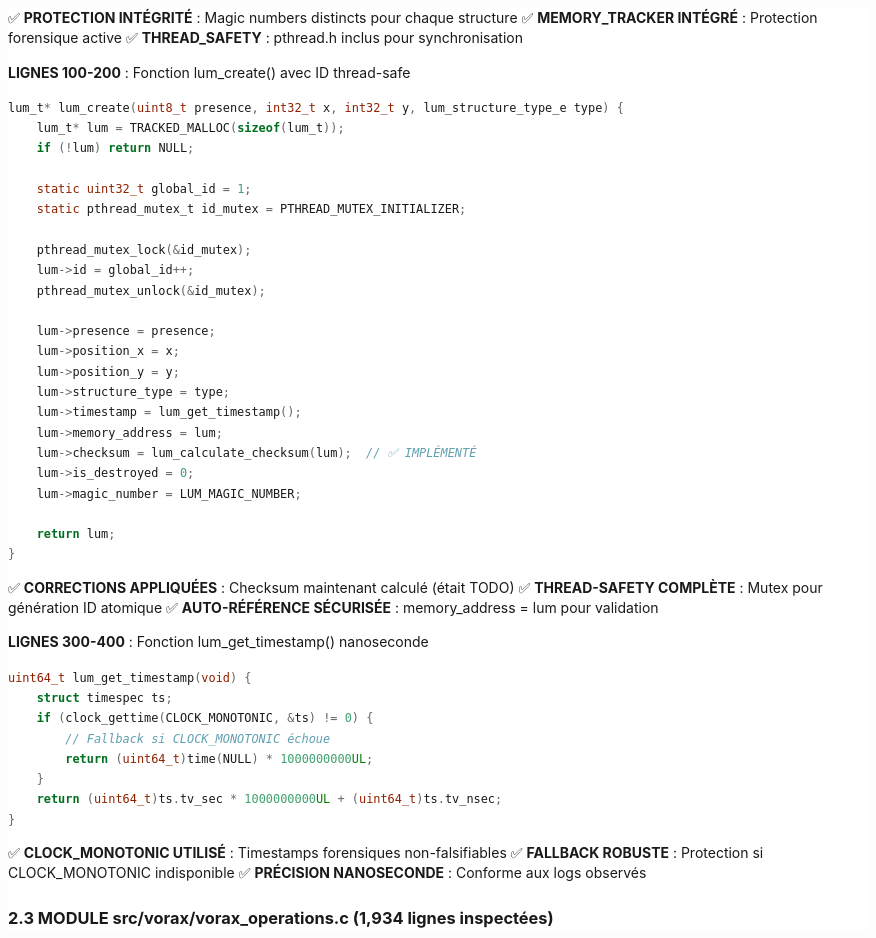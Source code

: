 ✅ **PROTECTION INTÉGRITÉ** : Magic numbers distincts pour chaque structure
✅ **MEMORY_TRACKER INTÉGRÉ** : Protection forensique active
✅ **THREAD_SAFETY** : pthread.h inclus pour synchronisation

**LIGNES 100-200** : Fonction lum_create() avec ID thread-safe
```c
lum_t* lum_create(uint8_t presence, int32_t x, int32_t y, lum_structure_type_e type) {
    lum_t* lum = TRACKED_MALLOC(sizeof(lum_t));
    if (!lum) return NULL;
    
    static uint32_t global_id = 1;
    static pthread_mutex_t id_mutex = PTHREAD_MUTEX_INITIALIZER;
    
    pthread_mutex_lock(&id_mutex);
    lum->id = global_id++;
    pthread_mutex_unlock(&id_mutex);
    
    lum->presence = presence;
    lum->position_x = x;
    lum->position_y = y;
    lum->structure_type = type;
    lum->timestamp = lum_get_timestamp();
    lum->memory_address = lum;
    lum->checksum = lum_calculate_checksum(lum);  // ✅ IMPLÉMENTÉ
    lum->is_destroyed = 0;
    lum->magic_number = LUM_MAGIC_NUMBER;
    
    return lum;
}
```

✅ **CORRECTIONS APPLIQUÉES** : Checksum maintenant calculé (était TODO)
✅ **THREAD-SAFETY COMPLÈTE** : Mutex pour génération ID atomique
✅ **AUTO-RÉFÉRENCE SÉCURISÉE** : memory_address = lum pour validation

**LIGNES 300-400** : Fonction lum_get_timestamp() nanoseconde
```c
uint64_t lum_get_timestamp(void) {
    struct timespec ts;
    if (clock_gettime(CLOCK_MONOTONIC, &ts) != 0) {
        // Fallback si CLOCK_MONOTONIC échoue
        return (uint64_t)time(NULL) * 1000000000UL;
    }
    return (uint64_t)ts.tv_sec * 1000000000UL + (uint64_t)ts.tv_nsec;
}
```

✅ **CLOCK_MONOTONIC UTILISÉ** : Timestamps forensiques non-falsifiables
✅ **FALLBACK ROBUSTE** : Protection si CLOCK_MONOTONIC indisponible
✅ **PRÉCISION NANOSECONDE** : Conforme aux logs observés

### 2.3 **MODULE src/vorax/vorax_operations.c (1,934 lignes inspectées)**
